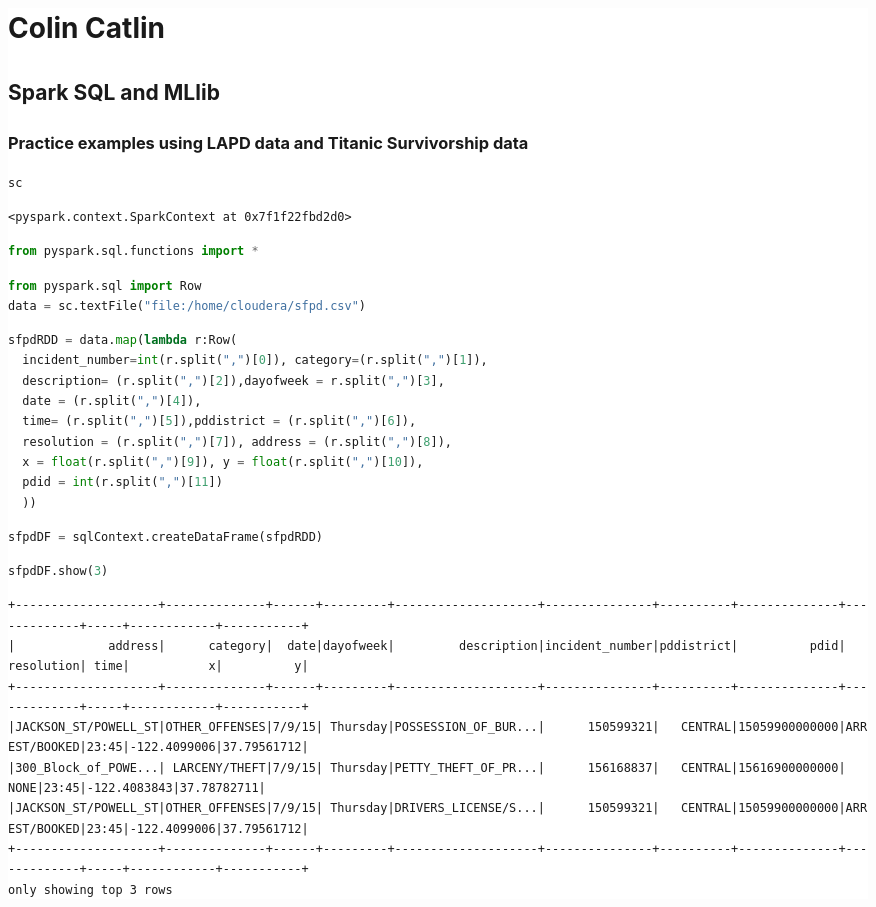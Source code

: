 # Colin Catlin
## Spark SQL and MLlib
### Practice examples using LAPD data and Titanic Survivorship data

```python
sc
```




    <pyspark.context.SparkContext at 0x7f1f22fbd2d0>


```python
from pyspark.sql.functions import *
```

```python
from pyspark.sql import Row
data = sc.textFile("file:/home/cloudera/sfpd.csv")

```


```python
sfpdRDD = data.map(lambda r:Row(
  incident_number=int(r.split(",")[0]), category=(r.split(",")[1]),
  description= (r.split(",")[2]),dayofweek = r.split(",")[3],
  date = (r.split(",")[4]),
  time= (r.split(",")[5]),pddistrict = (r.split(",")[6]),
  resolution = (r.split(",")[7]), address = (r.split(",")[8]),
  x = float(r.split(",")[9]), y = float(r.split(",")[10]),
  pdid = int(r.split(",")[11])
  ))
```


```python
sfpdDF = sqlContext.createDataFrame(sfpdRDD)
```


```python
sfpdDF.show(3)
```

    +--------------------+--------------+------+---------+--------------------+---------------+----------+--------------+-------------+-----+------------+-----------+
    |             address|      category|  date|dayofweek|         description|incident_number|pddistrict|          pdid|   resolution| time|           x|          y|
    +--------------------+--------------+------+---------+--------------------+---------------+----------+--------------+-------------+-----+------------+-----------+
    |JACKSON_ST/POWELL_ST|OTHER_OFFENSES|7/9/15| Thursday|POSSESSION_OF_BUR...|      150599321|   CENTRAL|15059900000000|ARREST/BOOKED|23:45|-122.4099006|37.79561712|
    |300_Block_of_POWE...| LARCENY/THEFT|7/9/15| Thursday|PETTY_THEFT_OF_PR...|      156168837|   CENTRAL|15616900000000|         NONE|23:45|-122.4083843|37.78782711|
    |JACKSON_ST/POWELL_ST|OTHER_OFFENSES|7/9/15| Thursday|DRIVERS_LICENSE/S...|      150599321|   CENTRAL|15059900000000|ARREST/BOOKED|23:45|-122.4099006|37.79561712|
    +--------------------+--------------+------+---------+--------------------+---------------+----------+--------------+-------------+-----+------------+-----------+
    only showing top 3 rows

